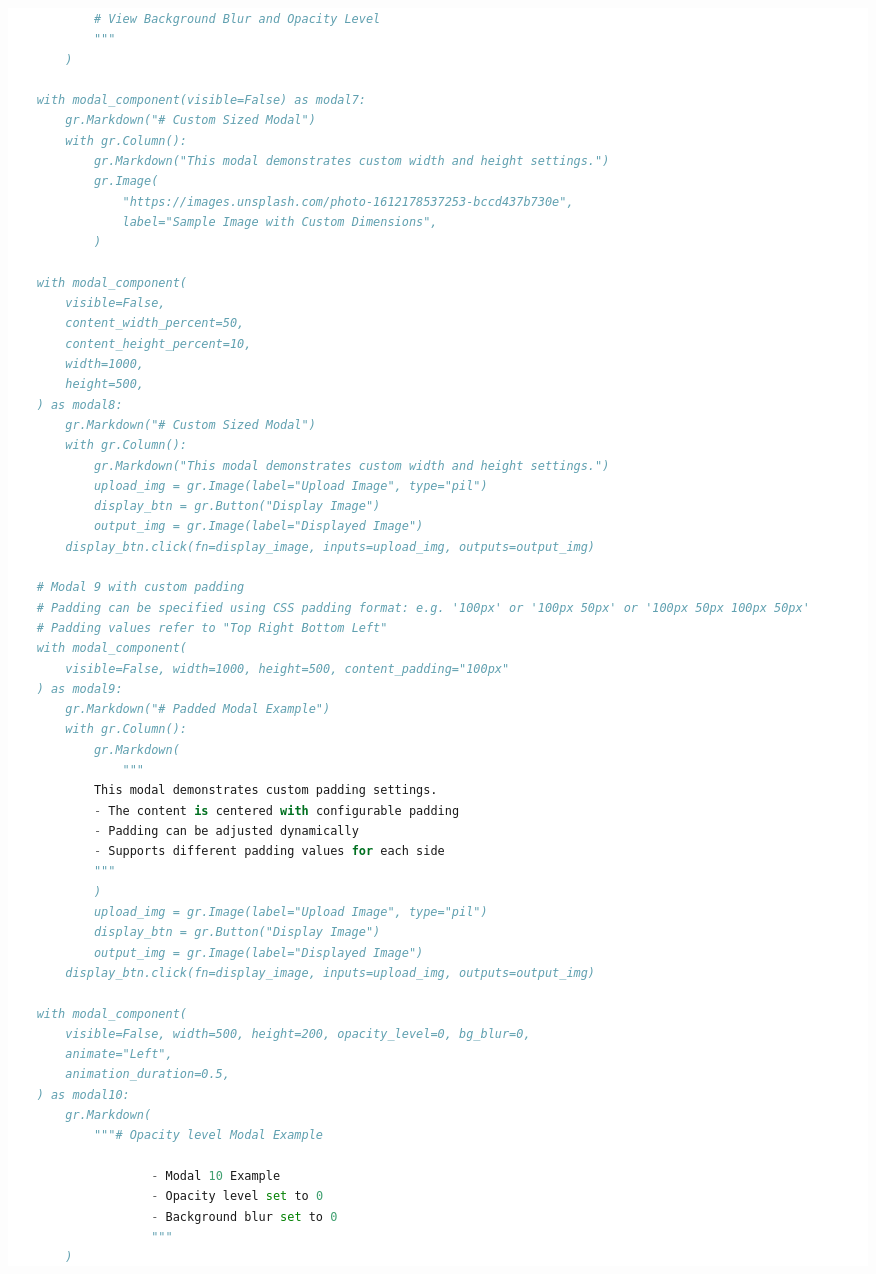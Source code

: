 ```python
            # View Background Blur and Opacity Level
            """
        )

    with modal_component(visible=False) as modal7:
        gr.Markdown("# Custom Sized Modal")
        with gr.Column():
            gr.Markdown("This modal demonstrates custom width and height settings.")
            gr.Image(
                "https://images.unsplash.com/photo-1612178537253-bccd437b730e",
                label="Sample Image with Custom Dimensions",
            )

    with modal_component(
        visible=False,
        content_width_percent=50,
        content_height_percent=10,
        width=1000,
        height=500,
    ) as modal8:
        gr.Markdown("# Custom Sized Modal")
        with gr.Column():
            gr.Markdown("This modal demonstrates custom width and height settings.")
            upload_img = gr.Image(label="Upload Image", type="pil")
            display_btn = gr.Button("Display Image")
            output_img = gr.Image(label="Displayed Image")
        display_btn.click(fn=display_image, inputs=upload_img, outputs=output_img)

    # Modal 9 with custom padding
    # Padding can be specified using CSS padding format: e.g. '100px' or '100px 50px' or '100px 50px 100px 50px'
    # Padding values refer to "Top Right Bottom Left"
    with modal_component(
        visible=False, width=1000, height=500, content_padding="100px"
    ) as modal9:
        gr.Markdown("# Padded Modal Example")
        with gr.Column():
            gr.Markdown(
                """
            This modal demonstrates custom padding settings.
            - The content is centered with configurable padding
            - Padding can be adjusted dynamically
            - Supports different padding values for each side
            """
            )
            upload_img = gr.Image(label="Upload Image", type="pil")
            display_btn = gr.Button("Display Image")
            output_img = gr.Image(label="Displayed Image")
        display_btn.click(fn=display_image, inputs=upload_img, outputs=output_img)

    with modal_component(
        visible=False, width=500, height=200, opacity_level=0, bg_blur=0,
        animate="Left",
        animation_duration=0.5,
    ) as modal10:
        gr.Markdown(
            """# Opacity level Modal Example

                    - Modal 10 Example
                    - Opacity level set to 0
                    - Background blur set to 0
                    """
        )
```